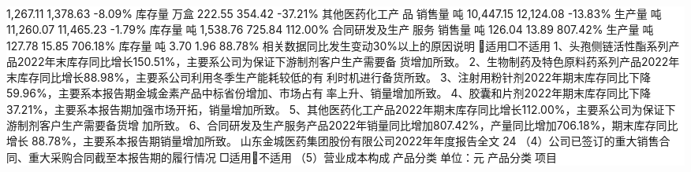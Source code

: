 1,267.11
1,378.63
-8.09%
库存量
万盒
222.55
354.42
-37.21%
其他医药化工产
品
销售量
吨
10,447.15
12,124.08
-13.83%
生产量
吨
11,260.07
11,465.23
-1.79%
库存量
吨
1,538.76
725.84
112.00%
合同研发及生产
服务
销售量
吨
126.04
13.89
807.42%
生产量
吨
127.78
15.85
706.18%
库存量
吨
3.70
1.96
88.78%
相关数据同比发生变动30%以上的原因说明
适用□不适用
1、头孢侧链活性酯系列产品2022年末库存同比增长150.51%，主要系公司为保证下游制剂客户生产需要备
货增加所致。
2、生物制药及特色原料药系列产品2022年末库存同比增长88.98%，主要系公司利用冬季生产能耗较低的有
利时机进行备货所致。
3、注射用粉针剂2022年期末库存同比下降59.96%，主要系本报告期金城金素产品中标省份增加、市场占有
率上升、销量增加所致。
4、胶囊和片剂2022年期末库存同比下降37.21%，主要系本报告期加强市场开拓，销量增加所致。
5、其他医药化工产品2022年期末库存同比增长112.00%，主要系公司为保证下游制剂客户生产需要备货增
加所致。
6、合同研发及生产服务产品2022年销量同比增加807.42%，产量同比增加706.18%，期末库存同比增长
88.78%，主要系本报告期销量增加所致。
山东金城医药集团股份有限公司2022年年度报告全文
24
（4）公司已签订的重大销售合同、重大采购合同截至本报告期的履行情况
□适用不适用
（5）营业成本构成
产品分类
单位：元
产品分类
项目